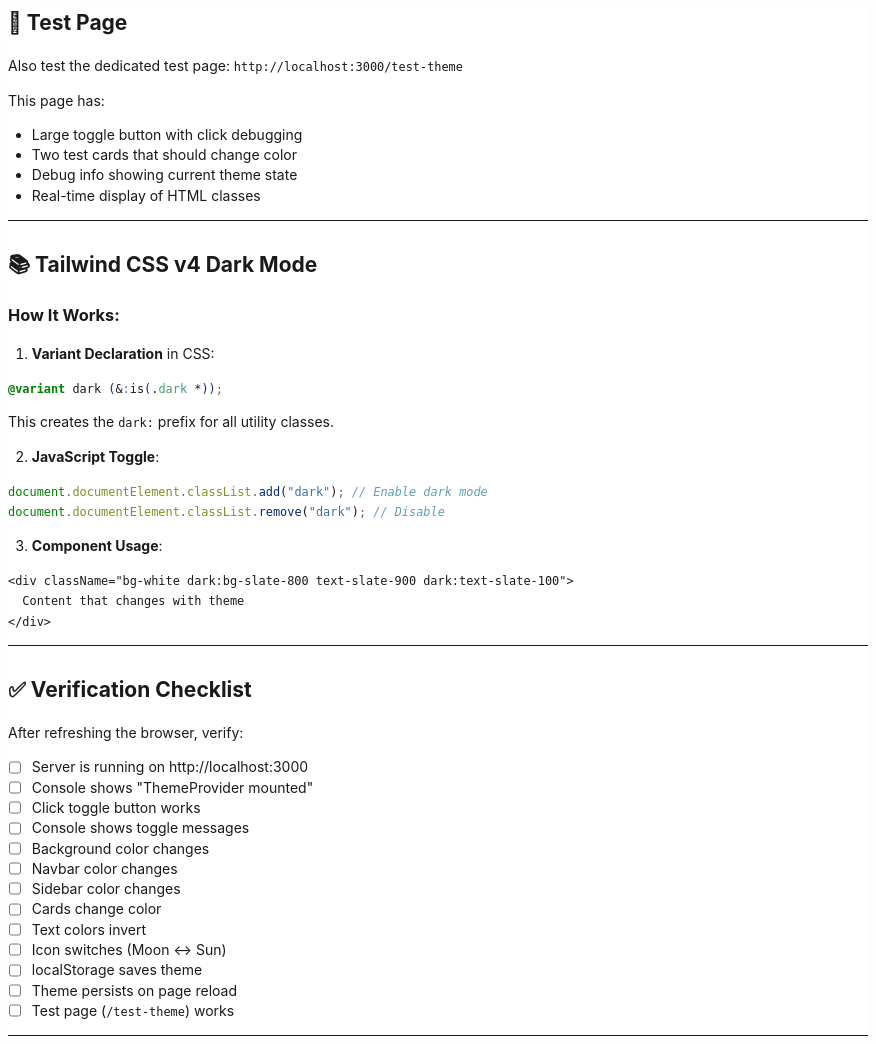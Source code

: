 ## 🎯 Test Page

Also test the dedicated test page: `http://localhost:3000/test-theme`

This page has:

- Large toggle button with click debugging
- Two test cards that should change color
- Debug info showing current theme state
- Real-time display of HTML classes

---

## 📚 Tailwind CSS v4 Dark Mode

### How It Works:

1. **Variant Declaration** in CSS:

```css
@variant dark (&:is(.dark *));
```

This creates the `dark:` prefix for all utility classes.

2. **JavaScript Toggle**:

```typescript
document.documentElement.classList.add("dark"); // Enable dark mode
document.documentElement.classList.remove("dark"); // Disable
```

3. **Component Usage**:

```tsx
<div className="bg-white dark:bg-slate-800 text-slate-900 dark:text-slate-100">
  Content that changes with theme
</div>
```

---

## ✅ Verification Checklist

After refreshing the browser, verify:

- [ ] Server is running on http://localhost:3000
- [ ] Console shows "ThemeProvider mounted"
- [ ] Click toggle button works
- [ ] Console shows toggle messages
- [ ] Background color changes
- [ ] Navbar color changes
- [ ] Sidebar color changes
- [ ] Cards change color
- [ ] Text colors invert
- [ ] Icon switches (Moon ↔ Sun)
- [ ] localStorage saves theme
- [ ] Theme persists on page reload
- [ ] Test page (`/test-theme`) works

---
